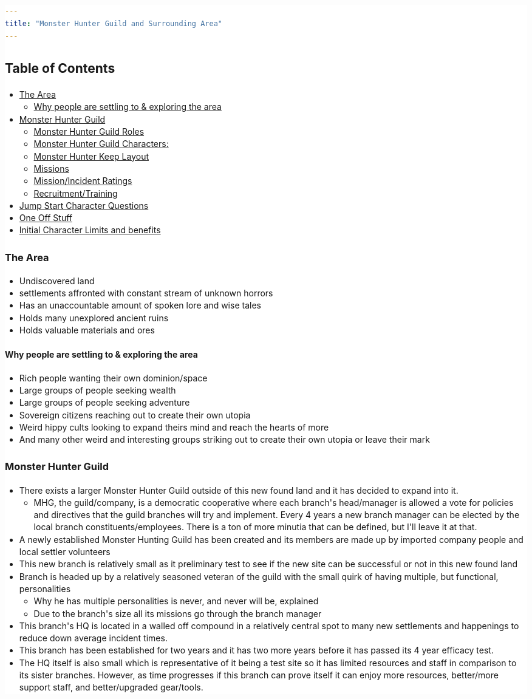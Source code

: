 ```yaml
---
title: "Monster Hunter Guild and Surrounding Area"
---
```



## Table of Contents 
- [The Area](#the-area)
  - [Why people are settling to & exploring the area](#why-people-are-settling-to--exploring-the-area)
- [Monster Hunter Guild](#monster-hunter-guild)
  - [Monster Hunter Guild Roles](#monster-hunter-guild-roles)
  - [Monster Hunter Guild Characters:](#monster-hunter-guild-characters)
  - [Monster Hunter Keep Layout](#monster-hunter-keep-layout)
  - [Missions](#missions)
  - [Mission/Incident Ratings](#missionincident-ratings)
  - [Recruitment/Training](#recruitmenttraining)
- [Jump Start Character Questions](#jump-start-character-questions)
- [One Off Stuff](#one-off-stuff)
- [Initial Character Limits and benefits](#initial-character-limits-and-benefits)

### The Area

- Undiscovered land
- settlements affronted with constant stream of unknown horrors
- Has an unaccountable amount of spoken lore and wise tales
- Holds many unexplored ancient ruins
- Holds valuable materials and ores

#### Why people are settling to & exploring the area
- Rich people wanting their own dominion/space
- Large groups of people seeking wealth
- Large groups of people seeking adventure
- Sovereign citizens reaching out to create their own utopia
- Weird hippy cults looking to expand theirs mind and reach the hearts of more
- And many other weird and interesting groups striking out to create their own utopia or leave their mark

### Monster Hunter Guild

- There exists a larger Monster Hunter Guild outside of this new found land and it has decided to expand into it. 
  - MHG, the guild/company, is a democratic cooperative where each branch's head/manager is allowed a vote for policies and directives that the guild branches will try and implement. Every 4 years a new branch manager can be elected by the local branch constituents/employees. There is a ton of more minutia that can be defined, but I'll leave it at that.  
- A newly established Monster Hunting Guild has been created and its members are made up by imported company people and local settler volunteers
- This new branch is relatively small as it preliminary test to see if the new site can be successful or not in this new found land
- Branch is headed up by a relatively seasoned veteran of the guild with the small quirk of having multiple, but functional, personalities 
    - Why he has multiple personalities is never, and never will be, explained
    - Due to the branch's size all its missions go through the branch manager
- This branch's HQ is located in a walled off compound in a relatively central spot to many new settlements and happenings to reduce down average incident times.
- This branch has been established for two years and it has two more years before it has passed its 4 year efficacy test. 
- The HQ itself is also small which is representative of it being a test site so it has limited resources and staff in comparison to its sister branches. However, as time progresses if this branch can prove itself it can enjoy more resources, better/more support staff, and better/upgraded gear/tools.
